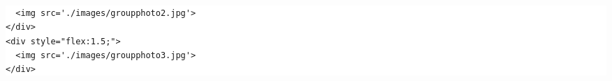       <img src='./images/groupphoto2.jpg'>
    </div>
    <div style="flex:1.5;">
      <img src='./images/groupphoto3.jpg'>
    </div>